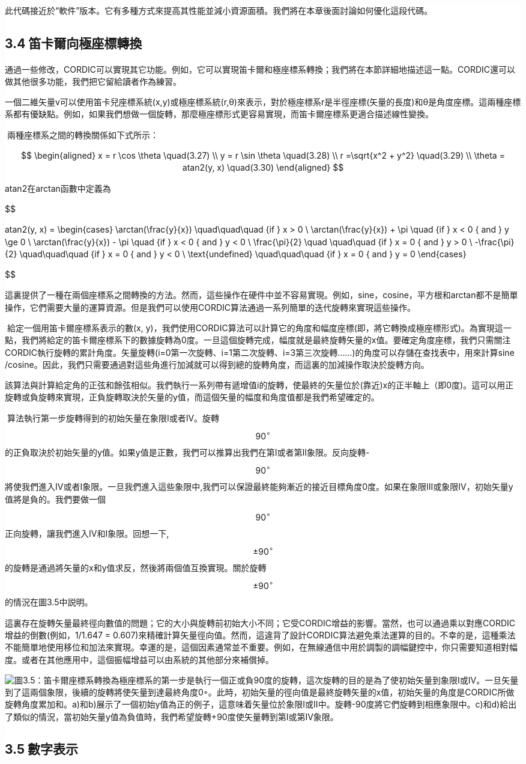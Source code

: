 ​   此代碼接近於“軟件”版本。它有多種方式來提高其性能並減小資源面積。我們將在本章後面討論如何優化這段代碼。

## 3.4 笛卡爾向極座標轉換

​   通過一些修改，CORDIC可以實現其它功能。例如，它可以實現笛卡爾和極座標系轉換；我們將在本節詳細地描述這一點。CORDIC還可以做其他很多功能，我們把它留給讀者作為練習。

​   一個二維矢量v可以使用笛卡兒座標系統(x,y)或極座標系統(r,θ)來表示，對於極座標系r是半徑座標(矢量的長度)和θ是角度座標。這兩種座標系都有優缺點。例如，如果我們想做一個旋轉，那麼極座標形式更容易實現，而笛卡爾座標系更適合描述線性變換。

​   兩種座標系之間的轉換關係如下式所示：

$$
\begin{aligned}
x = r \cos \theta \quad(3.27) \\
y = r \sin \theta \quad(3.28) \\
r =\sqrt{x^2 + y^2} \quad(3.29) \\
\theta = atan2(y, x) \quad(3.30)
\end{aligned}
$$

atan2在arctan函數中定義為

$$

atan2(y, x) =
\begin{cases}
\arctan(\frac{y}{x})     \quad\quad\quad      {if } x > 0 \\
\arctan(\frac{y}{x}) + \pi   \quad  {if } x < 0 { and } y \ge 0 \\
\arctan(\frac{y}{x}) - \pi   \quad  {if } x < 0 { and } y < 0 \\
\frac{\pi}{2}             \quad \quad\quad    {if } x = 0 { and } y > 0 \\
-\frac{\pi}{2}        \quad\quad\quad         {if } x = 0 { and } y < 0 \\
\text{undefined}      \quad\quad\quad         {if } x = 0 { and } y = 0
\end{cases}

$$

​   這裏提供了一種在兩個座標系之間轉換的方法。然而，這些操作在硬件中並不容易實現。例如，sine，cosine，平方根和arctan都不是簡單操作，它們需要大量的運算資源。但是我們可以使用CORDIC算法通過一系列簡單的迭代旋轉來實現這些操作。

​   給定一個用笛卡爾座標系表示的數(x, y)，我們使用CORDIC算法可以計算它的角度和幅度座標(即，將它轉換成極座標形式)。為實現這一點，我們將給定的笛卡爾座標系下的數據旋轉為0度。一旦這個旋轉完成，幅度就是最終旋轉矢量的x值。要確定角度座標，我們只需關注CORDIC執行旋轉的累計角度。矢量旋轉(i=0第一次旋轉、i=1第二次旋轉、i=3第三次旋轉……)的角度可以存儲在查找表中，用來計算sine /cosine。因此，我們只需要通過對這些角進行加減就可以得到總的旋轉角度，而這裏的加減操作取決於旋轉方向。

​   該算法與計算給定角的正弦和餘弦相似。我們執行一系列帶有遞增值i的旋轉，使最終的矢量位於(靠近)x的正半軸上（即0度)。這可以用正旋轉或負旋轉來實現，正負旋轉取決於矢量的y值，而這個矢量的幅度和角度值都是我們希望確定的。

​   算法執行第一步旋轉得到的初始矢量在象限I或者IV。旋轉 $$90^\circ$$ 的正負取決於初始矢量的y值。如果y值是正數，我們可以推算出我們在第I或者第II象限。反向旋轉-$$90^\circ$$ 將使我們進入IV或者I象限。一旦我們進入這些象限中,我們可以保證最終能夠漸近的接近目標角度0度。如果在象限III或象限IV，初始矢量y值將是負的。我們要做一個 $$90^\circ$$ 正向旋轉，讓我們進入IV和I象限。回想一下, $$\pm90^\circ$$ 的旋轉是通過將矢量的x和y值求反，然後將兩個值互換實現。關於旋轉 $$\pm90^\circ$$ 的情況在圖3.5中説明。

​   這裏存在旋轉矢量最終徑向數值的問題；它的大小與旋轉前初始大小不同；它受CORDIC增益的影響。當然，也可以通過乘以對應CORDIC增益的倒數(例如，1/1.647 = 0.607)來精確計算矢量徑向值。然而，這違背了設計CORDIC算法避免乘法運算的目的。不幸的是，這種乘法不能簡單地使用移位和加法來實現。幸運的是，這個因素通常並不重要。例如，在無線通信中用於調製的調幅鍵控中，你只需要知道相對幅度。或者在其他應用中，這個振幅增益可以由系統的其他部分來補償掉。

![圖3.5：笛卡爾座標系轉換為極座標系的第一步是執行一個正或負90度的旋轉，這次旋轉的目的是為了使初始矢量到象限I或IV。一旦矢量到了這兩個象限，後續的旋轉將使矢量到達最終角度0◦。此時，初始矢量的徑向值是最終旋轉矢量的x值，初始矢量的角度是CORDIC所做旋轉角度累加和。a)和b)展示了一個初始y值為正的例子，這意味着矢量位於象限I或II中。旋轉-90度將它們旋轉到相應象限中。c)和d)給出了類似的情況，當初始矢量y值為負值時，我們希望旋轉+90度使矢量轉到第I或第IV象限。 ](images/cordic_magnitude_angle.jpg)

## 3.5 數字表示
